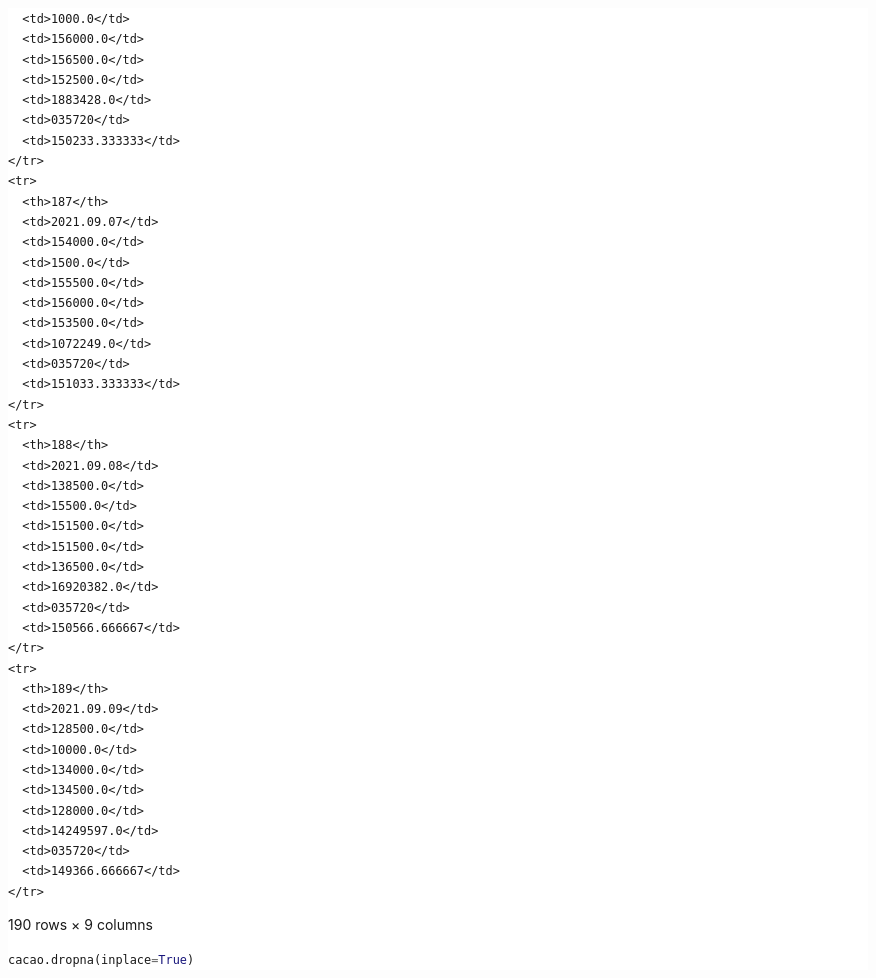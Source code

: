       <td>1000.0</td>
      <td>156000.0</td>
      <td>156500.0</td>
      <td>152500.0</td>
      <td>1883428.0</td>
      <td>035720</td>
      <td>150233.333333</td>
    </tr>
    <tr>
      <th>187</th>
      <td>2021.09.07</td>
      <td>154000.0</td>
      <td>1500.0</td>
      <td>155500.0</td>
      <td>156000.0</td>
      <td>153500.0</td>
      <td>1072249.0</td>
      <td>035720</td>
      <td>151033.333333</td>
    </tr>
    <tr>
      <th>188</th>
      <td>2021.09.08</td>
      <td>138500.0</td>
      <td>15500.0</td>
      <td>151500.0</td>
      <td>151500.0</td>
      <td>136500.0</td>
      <td>16920382.0</td>
      <td>035720</td>
      <td>150566.666667</td>
    </tr>
    <tr>
      <th>189</th>
      <td>2021.09.09</td>
      <td>128500.0</td>
      <td>10000.0</td>
      <td>134000.0</td>
      <td>134500.0</td>
      <td>128000.0</td>
      <td>14249597.0</td>
      <td>035720</td>
      <td>149366.666667</td>
    </tr>
  </tbody>
</table>
<p>190 rows × 9 columns</p>
</div>




```python
cacao.dropna(inplace=True)
```

